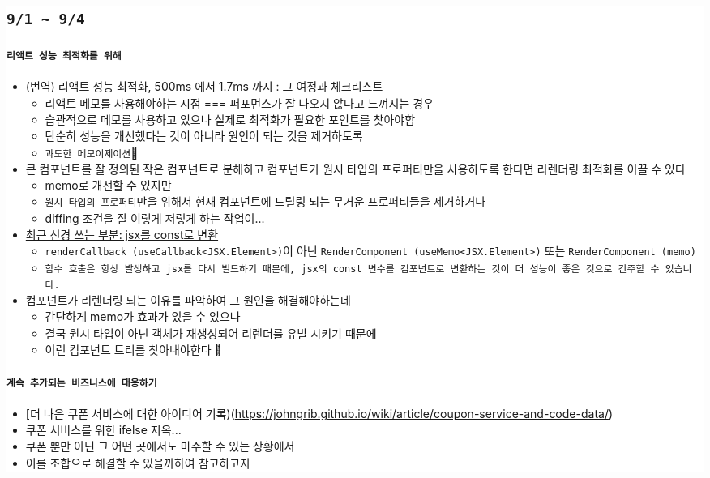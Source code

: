 
## `9/1 ~ 9/4`
#### `리액트 성능 최적화를 위해`
- [(번역) 리액트 성능 최적화, 500ms 에서 1.7ms 까지 : 그 여정과 체크리스트](https://ykss.netlify.app/translation/500ms-to-1.7ms-in-react:-a-journey-and-a-checklist)
	- 리액트 메모를 사용해야하는 시점 === 퍼포먼스가 잘 나오지 않다고 느껴지는 경우
	- 습관적으로 메모를 사용하고 있으나 실제로 최적화가 필요한 포인트를 찾아야함
	- 단순히 성능을 개선했다는 것이 아니라 원인이 되는 것을 제거하도록
	- `과도한 메모이제이션`🙈
- 큰 컴포넌트를 잘 정의된 작은 컴포넌트로 분해하고 컴포넌트가 원시 타입의 프로퍼티만을 사용하도록 한다면 리렌더링 최적화를 이끌 수 있다
	- memo로 개선할 수 있지만
	- `원시 타입의 프로퍼티`만을 위해서 현재 컴포넌트에 드릴링 되는 무거운 프로퍼티들을 제거하거나
	- diffing 조건을 잘 이렇게 저렇게 하는 작업이... 
- [최근 신경 쓰는 부분: jsx를 const로 변환](https://ykss.netlify.app/translation/500ms-to-1.7ms-in-react:-a-journey-and-a-checklist/#%EB%8B%A8%EA%B3%84-3---jsx%EC%9D%98-const-%EB%B3%80%EC%88%98%EB%A5%BC-%EC%BB%B4%ED%8F%AC%EB%84%8C%ED%8A%B8%EB%A1%9C-%EB%B3%80%ED%99%98)
	- `renderCallback (useCallback<JSX.Element>)`이 아닌 `RenderComponent (useMemo<JSX.Element>)` 또는 `RenderComponent (memo)`
	- `함수 호출은 항상 발생하고 jsx를 다시 빌드하기 때문에, jsx의 const 변수를 컴포넌트로 변환하는 것이 더 성능이 좋은 것으로 간주할 수 있습니다.`
- 컴포넌트가 리렌더링 되는 이유를 파악하여 그 원인을 해결해야하는데
	- 간단하게 memo가 효과가 있을 수 있으나
	- 결국 원시 타입이 아닌 객체가 재생성되어 리렌더를 유발 시키기 때문에
	- 이런 컴포넌트 트리를 찾아내야한다 🤡

#### `계속 추가되는 비즈니스에 대응하기`
- [더 나은 쿠폰 서비스에 대한 아이디어 기록)(https://johngrib.github.io/wiki/article/coupon-service-and-code-data/)
- 쿠폰 서비스를 위한 ifelse 지옥...
- 쿠폰 뿐만 아닌 그 어떤 곳에서도 마주할 수 있는 상황에서
- 이를 조합으로 해결할 수 있을까하여 참고하고자
